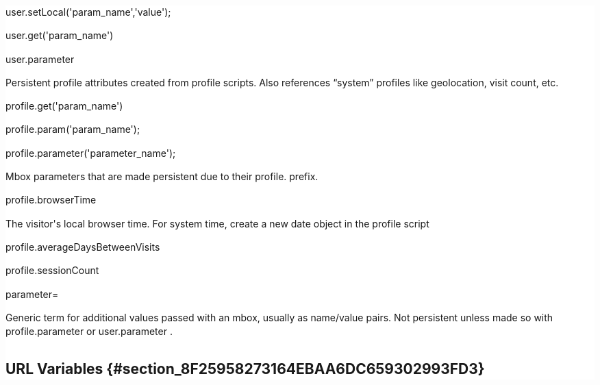    <td colname="col1"> <p> <span class="codeph"> user.setLocal('param_name','value'); </span> </p> </td> 
   <td colname="col2"> <p> </p> </td> 
  </tr> 
  <tr> 
   <td colname="col1"> <p> <span class="codeph"> user.get('param_name') </span> </p> </td> 
   <td colname="col2"> <p> </p> </td> 
  </tr> 
  <tr> 
   <td colname="col1"> <p> <span class="codeph"> user.parameter </span> </p> </td> 
   <td colname="col2"> <p> Persistent profile attributes created from profile scripts. Also references “system” profiles like geolocation, visit count, etc. </p> </td> 
  </tr> 
  <tr> 
   <td colname="col1"> <p> <span class="codeph"> profile.get('param_name') </span> </p> </td> 
   <td colname="col2"> <p> </p> </td> 
  </tr> 
  <tr> 
   <td colname="col1"> <p> <span class="codeph"> profile.param('param_name'); </span> </p> </td> 
   <td colname="col2"> <p> </p> </td> 
  </tr> 
  <tr> 
   <td colname="col1"> <p> <span class="codeph"> profile.parameter('parameter_name'); </span> </p> </td> 
   <td colname="col2"> <p>Mbox parameters that are made persistent due to their <span class="codeph"> profile. </span> prefix. </p> </td> 
  </tr> 
  <tr> 
   <td colname="col1"> <p> <span class="codeph"> profile.browserTime </span> </p> </td> 
   <td colname="col2"> <p>The visitor's local browser time. For system time, create a new date object in the profile script </p> </td> 
  </tr> 
  <tr> 
   <td colname="col1"> <p> <span class="codeph"> profile.averageDaysBetweenVisits </span> </p> </td> 
   <td colname="col2"> </td> 
  </tr> 
  <tr> 
   <td colname="col1"> <p> <span class="codeph"> profile.sessionCount </span> </p> </td> 
   <td colname="col2"> </td> 
  </tr> 
  <tr> 
   <td colname="col1"> <p> <span class="codeph"> parameter= </span> </p> </td> 
   <td colname="col2"> <p>Generic term for additional values passed with an mbox, usually as name/value pairs. Not persistent unless made so with <span class="codeph"> profile.parameter </span> or <span class="codeph"> user.parameter </span>. </p> </td> 
  </tr> 
 </tbody> 
</table>


## URL Variables {#section_8F25958273164EBAA6DC659302993FD3}
